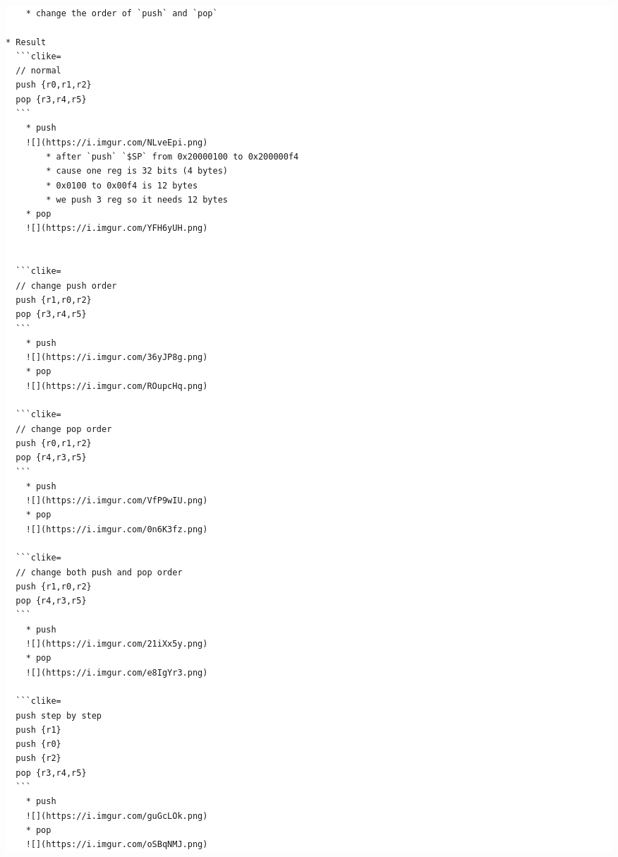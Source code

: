         * change the order of `push` and `pop`

    * Result
      ```clike=
      // normal
      push {r0,r1,r2}
      pop {r3,r4,r5}
      ```
        * push
        ![](https://i.imgur.com/NLveEpi.png)
            * after `push` `$SP` from 0x20000100 to 0x200000f4
            * cause one reg is 32 bits (4 bytes)
            * 0x0100 to 0x00f4 is 12 bytes
            * we push 3 reg so it needs 12 bytes 
        * pop  
        ![](https://i.imgur.com/YFH6yUH.png)


      ```clike=
      // change push order
      push {r1,r0,r2}
      pop {r3,r4,r5}
      ```
        * push
        ![](https://i.imgur.com/36yJP8g.png)
        * pop  
        ![](https://i.imgur.com/ROupcHq.png)

      ```clike=
      // change pop order
      push {r0,r1,r2}
      pop {r4,r3,r5}
      ```
        * push
        ![](https://i.imgur.com/VfP9wIU.png)
        * pop  
        ![](https://i.imgur.com/0n6K3fz.png)
        
      ```clike=
      // change both push and pop order
      push {r1,r0,r2}
      pop {r4,r3,r5}
      ```
        * push
        ![](https://i.imgur.com/21iXx5y.png)
        * pop  
        ![](https://i.imgur.com/e8IgYr3.png)

      ```clike=
      push step by step
      push {r1}
      push {r0}
      push {r2}
      pop {r3,r4,r5}
      ```
        * push
        ![](https://i.imgur.com/guGcLOk.png)
        * pop  
        ![](https://i.imgur.com/oSBqNMJ.png)
        